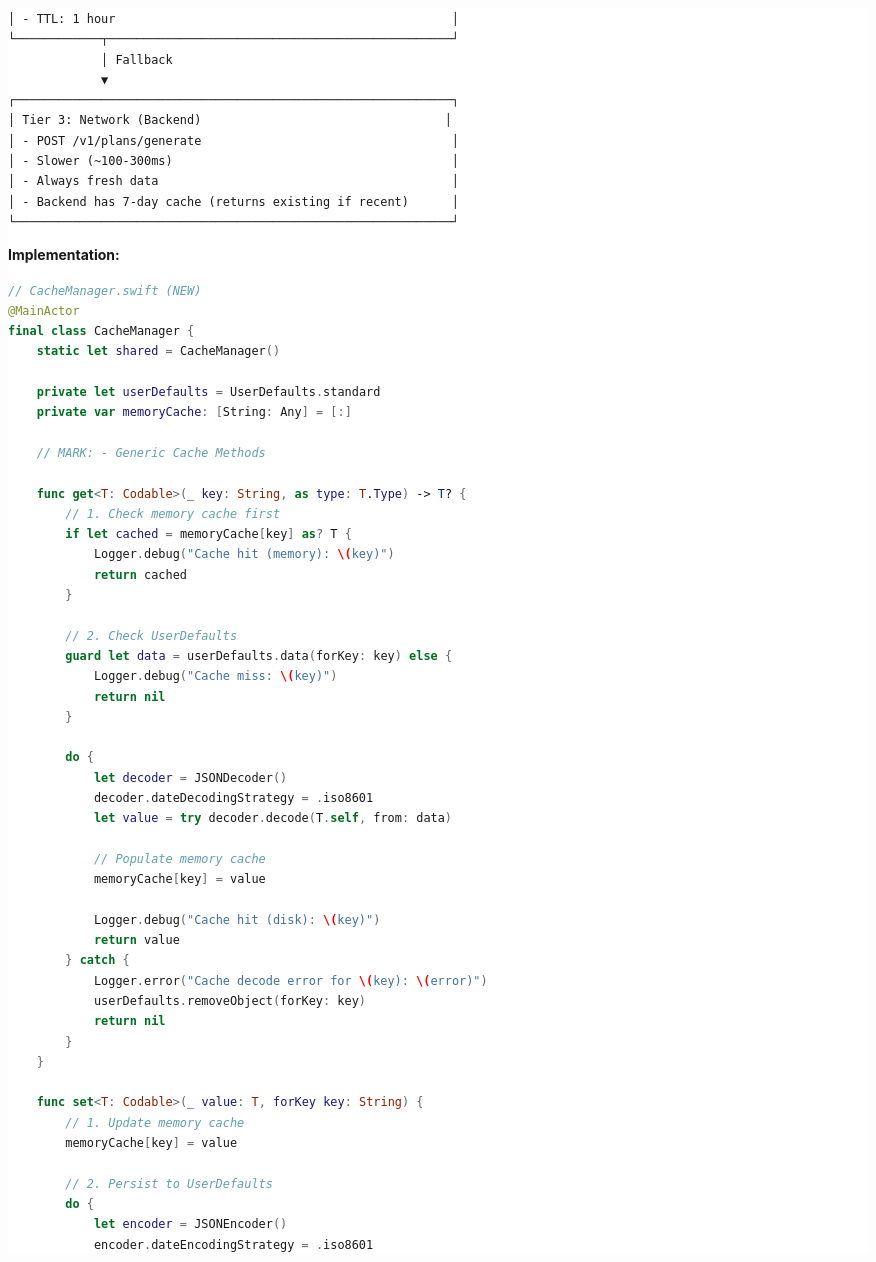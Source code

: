 ```
│ - TTL: 1 hour                                               │
└────────────┬────────────────────────────────────────────────┘
             │ Fallback
             ▼
┌─────────────────────────────────────────────────────────────┐
│ Tier 3: Network (Backend)                                  │
│ - POST /v1/plans/generate                                   │
│ - Slower (~100-300ms)                                       │
│ - Always fresh data                                         │
│ - Backend has 7-day cache (returns existing if recent)      │
└─────────────────────────────────────────────────────────────┘
```

**Implementation:**

```swift
// CacheManager.swift (NEW)
@MainActor
final class CacheManager {
    static let shared = CacheManager()

    private let userDefaults = UserDefaults.standard
    private var memoryCache: [String: Any] = [:]

    // MARK: - Generic Cache Methods

    func get<T: Codable>(_ key: String, as type: T.Type) -> T? {
        // 1. Check memory cache first
        if let cached = memoryCache[key] as? T {
            Logger.debug("Cache hit (memory): \(key)")
            return cached
        }

        // 2. Check UserDefaults
        guard let data = userDefaults.data(forKey: key) else {
            Logger.debug("Cache miss: \(key)")
            return nil
        }

        do {
            let decoder = JSONDecoder()
            decoder.dateDecodingStrategy = .iso8601
            let value = try decoder.decode(T.self, from: data)

            // Populate memory cache
            memoryCache[key] = value

            Logger.debug("Cache hit (disk): \(key)")
            return value
        } catch {
            Logger.error("Cache decode error for \(key): \(error)")
            userDefaults.removeObject(forKey: key)
            return nil
        }
    }

    func set<T: Codable>(_ value: T, forKey key: String) {
        // 1. Update memory cache
        memoryCache[key] = value

        // 2. Persist to UserDefaults
        do {
            let encoder = JSONEncoder()
            encoder.dateEncodingStrategy = .iso8601
```